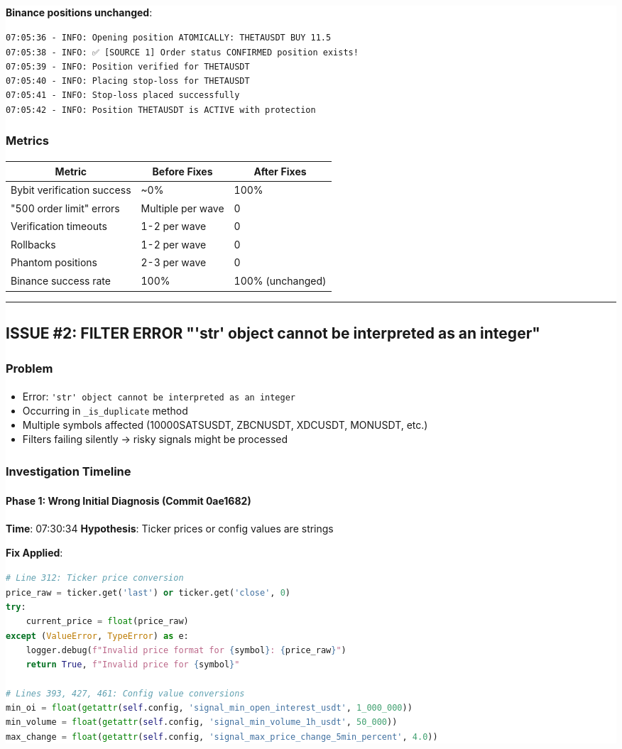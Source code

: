 **Binance positions unchanged**:
```
07:05:36 - INFO: Opening position ATOMICALLY: THETAUSDT BUY 11.5
07:05:38 - INFO: ✅ [SOURCE 1] Order status CONFIRMED position exists!
07:05:39 - INFO: Position verified for THETAUSDT
07:05:40 - INFO: Placing stop-loss for THETAUSDT
07:05:41 - INFO: Stop-loss placed successfully
07:05:42 - INFO: Position THETAUSDT is ACTIVE with protection
```

### Metrics

| Metric | Before Fixes | After Fixes |
|--------|-------------|-------------|
| Bybit verification success | ~0% | 100% |
| "500 order limit" errors | Multiple per wave | 0 |
| Verification timeouts | 1-2 per wave | 0 |
| Rollbacks | 1-2 per wave | 0 |
| Phantom positions | 2-3 per wave | 0 |
| Binance success rate | 100% | 100% (unchanged) |

---

## ISSUE #2: FILTER ERROR "'str' object cannot be interpreted as an integer"

### Problem
- Error: `'str' object cannot be interpreted as an integer`
- Occurring in `_is_duplicate` method
- Multiple symbols affected (10000SATSUSDT, ZBCNUSDT, XDCUSDT, MONUSDT, etc.)
- Filters failing silently → risky signals might be processed

### Investigation Timeline

#### Phase 1: Wrong Initial Diagnosis (Commit 0ae1682)
**Time**: 07:30:34
**Hypothesis**: Ticker prices or config values are strings

**Fix Applied**:
```python
# Line 312: Ticker price conversion
price_raw = ticker.get('last') or ticker.get('close', 0)
try:
    current_price = float(price_raw)
except (ValueError, TypeError) as e:
    logger.debug(f"Invalid price format for {symbol}: {price_raw}")
    return True, f"Invalid price for {symbol}"

# Lines 393, 427, 461: Config value conversions
min_oi = float(getattr(self.config, 'signal_min_open_interest_usdt', 1_000_000))
min_volume = float(getattr(self.config, 'signal_min_volume_1h_usdt', 50_000))
max_change = float(getattr(self.config, 'signal_max_price_change_5min_percent', 4.0))
```
